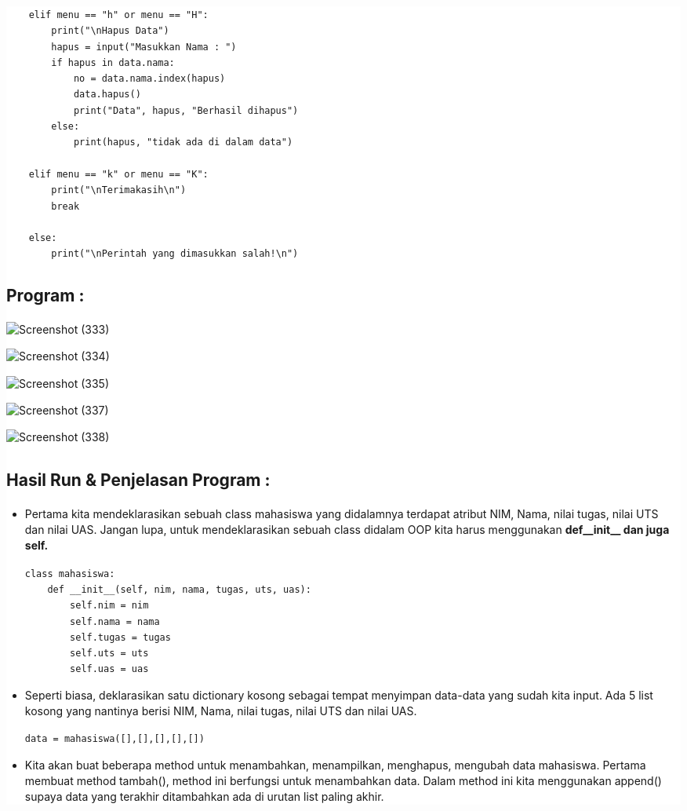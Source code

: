         elif menu == "h" or menu == "H":
            print("\nHapus Data")
            hapus = input("Masukkan Nama : ")
            if hapus in data.nama:
                no = data.nama.index(hapus)
                data.hapus()
                print("Data", hapus, "Berhasil dihapus")
            else:
                print(hapus, "tidak ada di dalam data")

        elif menu == "k" or menu == "K":
            print("\nTerimakasih\n")
            break

        else:
            print("\nPerintah yang dimasukkan salah!\n")
            
## Program :

![Screenshot (333)](https://user-images.githubusercontent.com/115867244/207099323-83638bdf-1c43-4080-b09f-89b93e41aafe.png)

![Screenshot (334)](https://user-images.githubusercontent.com/115867244/207099392-305bb303-e24a-45c1-8c71-98f9583925c1.png)

![Screenshot (335)](https://user-images.githubusercontent.com/115867244/207099514-6a26f8dd-0b61-42a8-998f-4387f1d0a9ef.png)

![Screenshot (337)](https://user-images.githubusercontent.com/115867244/207099702-a9452a90-3e61-4448-8c6f-c25bd24dd4d2.png)

![Screenshot (338)](https://user-images.githubusercontent.com/115867244/207099794-54699ffd-82a6-487a-9187-f0c58e736140.png)



## Hasil Run & Penjelasan Program :
- Pertama kita mendeklarasikan sebuah class mahasiswa yang didalamnya terdapat atribut NIM, Nama, nilai tugas, nilai UTS dan nilai UAS. Jangan lupa, untuk mendeklarasikan sebuah class didalam OOP kita harus menggunakan **def__init__ dan juga self.**

      class mahasiswa:
          def __init__(self, nim, nama, tugas, uts, uas):
              self.nim = nim
              self.nama = nama
              self.tugas = tugas
              self.uts = uts
              self.uas = uas

- Seperti biasa, deklarasikan satu dictionary kosong sebagai tempat menyimpan data-data yang sudah kita input. Ada 5 list kosong yang nantinya berisi NIM, Nama, nilai tugas, nilai UTS dan nilai UAS.

      data = mahasiswa([],[],[],[],[])  

- Kita akan buat beberapa method untuk menambahkan, menampilkan, menghapus, mengubah data mahasiswa. Pertama membuat method tambah(), method ini berfungsi untuk menambahkan data. Dalam method ini kita menggunakan append() supaya data yang terakhir ditambahkan ada di urutan list paling akhir.
